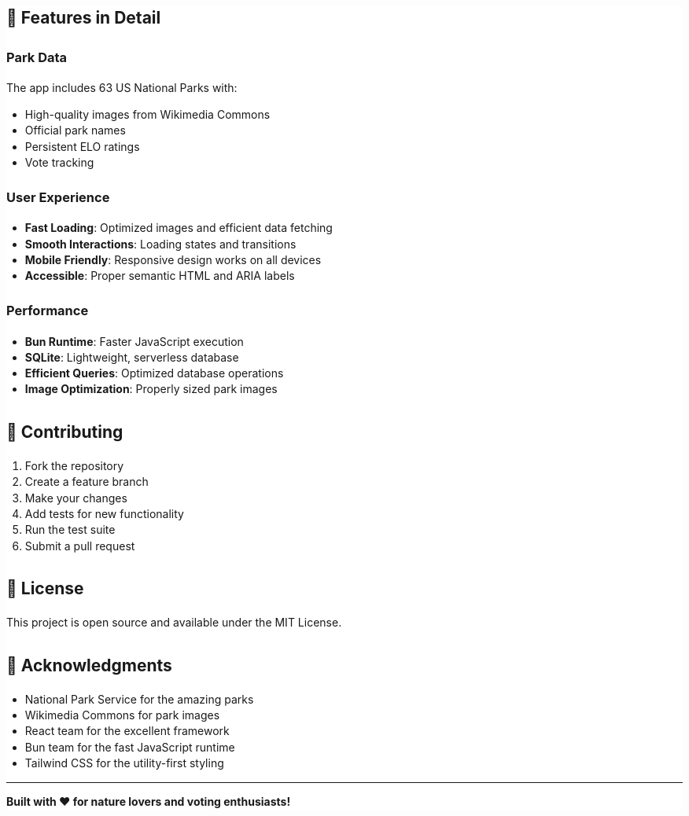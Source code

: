 ## 🌟 Features in Detail

### Park Data
The app includes 63 US National Parks with:
- High-quality images from Wikimedia Commons
- Official park names
- Persistent ELO ratings
- Vote tracking

### User Experience
- **Fast Loading**: Optimized images and efficient data fetching
- **Smooth Interactions**: Loading states and transitions
- **Mobile Friendly**: Responsive design works on all devices
- **Accessible**: Proper semantic HTML and ARIA labels

### Performance
- **Bun Runtime**: Faster JavaScript execution
- **SQLite**: Lightweight, serverless database
- **Efficient Queries**: Optimized database operations
- **Image Optimization**: Properly sized park images

## 🤝 Contributing

1. Fork the repository
2. Create a feature branch
3. Make your changes
4. Add tests for new functionality
5. Run the test suite
6. Submit a pull request

## 📝 License

This project is open source and available under the MIT License.

## 🙏 Acknowledgments

- National Park Service for the amazing parks
- Wikimedia Commons for park images
- React team for the excellent framework
- Bun team for the fast JavaScript runtime
- Tailwind CSS for the utility-first styling

---

**Built with ❤️ for nature lovers and voting enthusiasts!**
